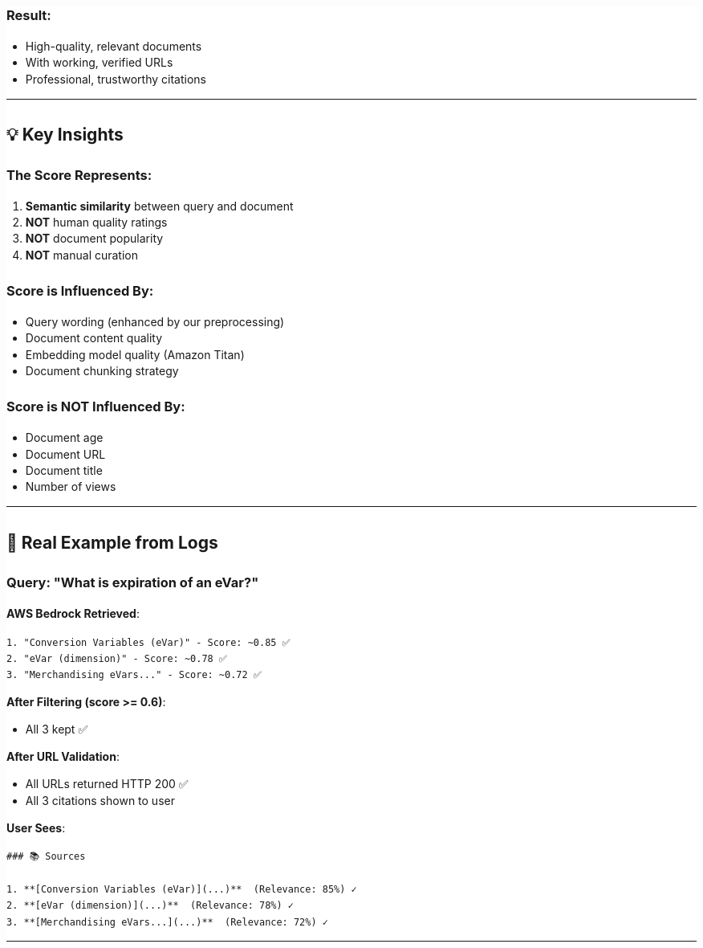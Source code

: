 ### **Result**:
- High-quality, relevant documents
- With working, verified URLs
- Professional, trustworthy citations

---

## 💡 Key Insights

### **The Score Represents**:
1. **Semantic similarity** between query and document
2. **NOT** human quality ratings
3. **NOT** document popularity
4. **NOT** manual curation

### **Score is Influenced By**:
- Query wording (enhanced by our preprocessing)
- Document content quality
- Embedding model quality (Amazon Titan)
- Document chunking strategy

### **Score is NOT Influenced By**:
- Document age
- Document URL
- Document title
- Number of views

---

## 🧪 Real Example from Logs

### **Query**: "What is expiration of an eVar?"

**AWS Bedrock Retrieved**:
```
1. "Conversion Variables (eVar)" - Score: ~0.85 ✅
2. "eVar (dimension)" - Score: ~0.78 ✅
3. "Merchandising eVars..." - Score: ~0.72 ✅
```

**After Filtering (score >= 0.6)**:
- All 3 kept ✅

**After URL Validation**:
- All URLs returned HTTP 200 ✅
- All 3 citations shown to user

**User Sees**:
```
### 📚 Sources

1. **[Conversion Variables (eVar)](...)**  (Relevance: 85%) ✓
2. **[eVar (dimension)](...)**  (Relevance: 78%) ✓
3. **[Merchandising eVars...](...)**  (Relevance: 72%) ✓
```

---